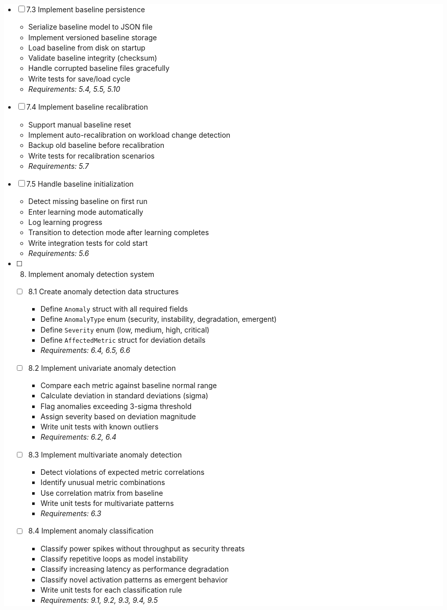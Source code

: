   - [ ] 7.3 Implement baseline persistence
    - Serialize baseline model to JSON file
    - Implement versioned baseline storage
    - Load baseline from disk on startup
    - Validate baseline integrity (checksum)
    - Handle corrupted baseline files gracefully
    - Write tests for save/load cycle
    - _Requirements: 5.4, 5.5, 5.10_
  
  - [ ] 7.4 Implement baseline recalibration
    - Support manual baseline reset
    - Implement auto-recalibration on workload change detection
    - Backup old baseline before recalibration
    - Write tests for recalibration scenarios
    - _Requirements: 5.7_
  
  - [ ] 7.5 Handle baseline initialization
    - Detect missing baseline on first run
    - Enter learning mode automatically
    - Log learning progress
    - Transition to detection mode after learning completes
    - Write integration tests for cold start
    - _Requirements: 5.6_


- [ ] 8. Implement anomaly detection system
  - [ ] 8.1 Create anomaly detection data structures
    - Define `Anomaly` struct with all required fields
    - Define `AnomalyType` enum (security, instability, degradation, emergent)
    - Define `Severity` enum (low, medium, high, critical)
    - Define `AffectedMetric` struct for deviation details
    - _Requirements: 6.4, 6.5, 6.6_
  
  - [ ] 8.2 Implement univariate anomaly detection
    - Compare each metric against baseline normal range
    - Calculate deviation in standard deviations (sigma)
    - Flag anomalies exceeding 3-sigma threshold
    - Assign severity based on deviation magnitude
    - Write unit tests with known outliers
    - _Requirements: 6.2, 6.4_
  
  - [ ] 8.3 Implement multivariate anomaly detection
    - Detect violations of expected metric correlations
    - Identify unusual metric combinations
    - Use correlation matrix from baseline
    - Write unit tests for multivariate patterns
    - _Requirements: 6.3_
  
  - [ ] 8.4 Implement anomaly classification
    - Classify power spikes without throughput as security threats
    - Classify repetitive loops as model instability
    - Classify increasing latency as performance degradation
    - Classify novel activation patterns as emergent behavior
    - Write unit tests for each classification rule
    - _Requirements: 9.1, 9.2, 9.3, 9.4, 9.5_
  